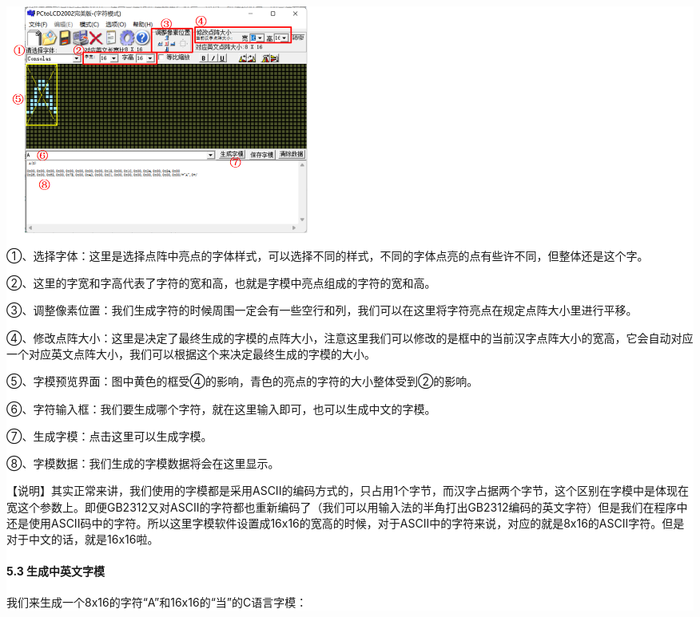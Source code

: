 <img src="./LV035-中英文的显示/img/image-20230526195243688.png" alt="image-20230526195243688" style="zoom:50%;" />

①、选择字体：这里是选择点阵中亮点的字体样式，可以选择不同的样式，不同的字体点亮的点有些许不同，但整体还是这个字。

②、这里的字宽和字高代表了字符的宽和高，也就是字模中亮点组成的字符的宽和高。

③、调整像素位置：我们生成字符的时候周围一定会有一些空行和列，我们可以在这里将字符亮点在规定点阵大小里进行平移。

④、修改点阵大小：这里是决定了最终生成的字模的点阵大小，注意这里我们可以修改的是框中的当前汉字点阵大小的宽高，它会自动对应一个对应英文点阵大小，我们可以根据这个来决定最终生成的字模的大小。

⑤、字模预览界面：图中黄色的框受④的影响，青色的亮点的字符的大小整体受到②的影响。

⑥、字符输入框：我们要生成哪个字符，就在这里输入即可，也可以生成中文的字模。

⑦、生成字模：点击这里可以生成字模。

⑧、字模数据：我们生成的字模数据将会在这里显示。

【说明】其实正常来讲，我们使用的字模都是采用ASCII的编码方式的，只占用1个字节，而汉字占据两个字节，这个区别在字模中是体现在宽这个参数上。即便GB2312又对ASCII的字符都也重新编码了（我们可以用输入法的半角打出GB2312编码的英文字符）但是我们在程序中还是使用ASCII码中的字符。所以这里字模软件设置成16x16的宽高的时候，对于ASCII中的字符来说，对应的就是8x16的ASCII字符。但是对于中文的话，就是16x16啦。

#### 5.3 生成中英文字模

我们来生成一个8x16的字符“A”和16x16的“当”的C语言字模：

